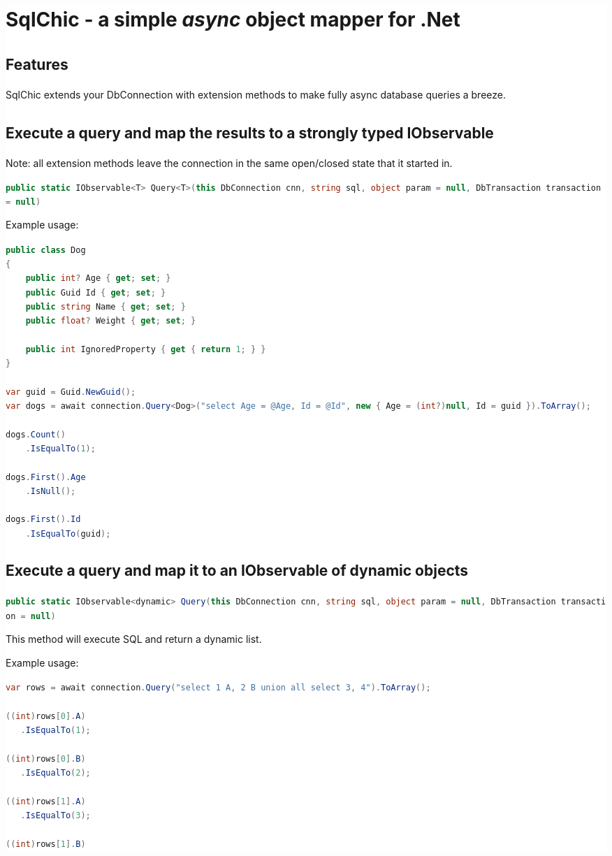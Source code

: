 SqlChic - a simple *async* object mapper for .Net
===============================================

Features
--------
SqlChic extends your DbConnection with extension methods to make fully async database queries a breeze.

Execute a query and map the results to a strongly typed IObservable
-------------------------------------------------------------------

Note: all extension methods leave the connection in the same open/closed state that it started in.

```csharp
public static IObservable<T> Query<T>(this DbConnection cnn, string sql, object param = null, DbTransaction transaction = null)
```
Example usage:

```csharp
public class Dog
{
    public int? Age { get; set; }
    public Guid Id { get; set; }
    public string Name { get; set; }
    public float? Weight { get; set; }

    public int IgnoredProperty { get { return 1; } }
}            
            
var guid = Guid.NewGuid();
var dogs = await connection.Query<Dog>("select Age = @Age, Id = @Id", new { Age = (int?)null, Id = guid }).ToArray();
            
dogs.Count()
    .IsEqualTo(1);

dogs.First().Age
    .IsNull();

dogs.First().Id
    .IsEqualTo(guid);
```

Execute a query and map it to an IObservable of dynamic objects
---------------------------------------------------------------

```csharp
public static IObservable<dynamic> Query(this DbConnection cnn, string sql, object param = null, DbTransaction transaction = null)
```
This method will execute SQL and return a dynamic list.

Example usage:

```csharp
var rows = await connection.Query("select 1 A, 2 B union all select 3, 4").ToArray();

((int)rows[0].A)
   .IsEqualTo(1);

((int)rows[0].B)
   .IsEqualTo(2);

((int)rows[1].A)
   .IsEqualTo(3);

((int)rows[1].B)
```